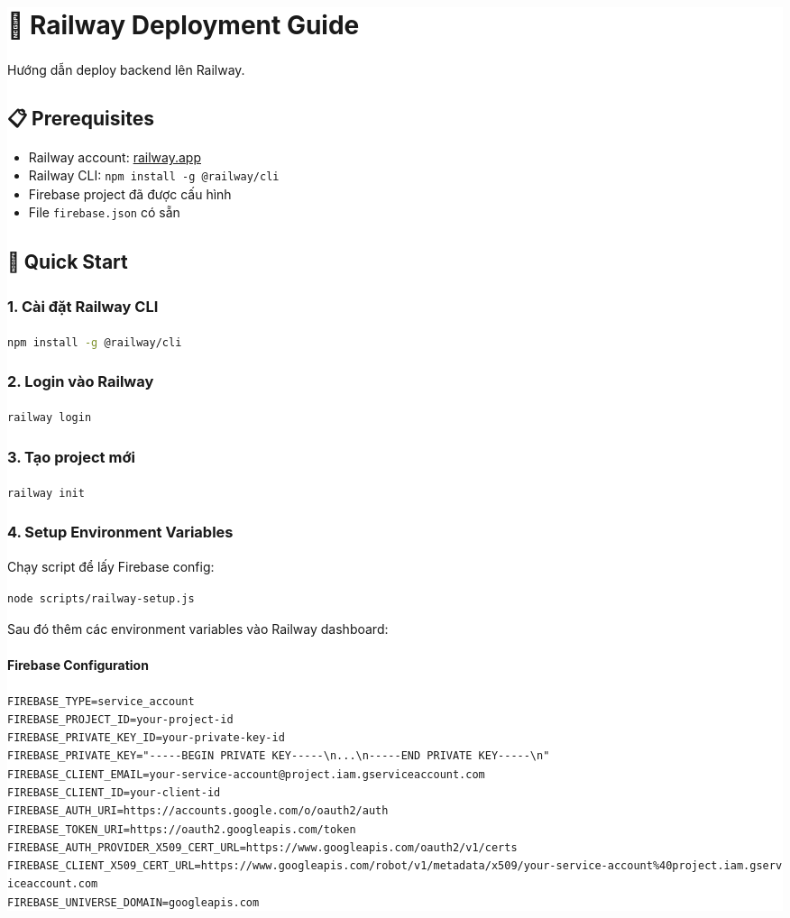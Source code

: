 # 🚂 Railway Deployment Guide

Hướng dẫn deploy backend lên Railway.

## 📋 Prerequisites

- Railway account: [railway.app](https://railway.app)
- Railway CLI: `npm install -g @railway/cli`
- Firebase project đã được cấu hình
- File `firebase.json` có sẵn

## 🚀 Quick Start

### 1. Cài đặt Railway CLI

```bash
npm install -g @railway/cli
```

### 2. Login vào Railway

```bash
railway login
```

### 3. Tạo project mới

```bash
railway init
```

### 4. Setup Environment Variables

Chạy script để lấy Firebase config:

```bash
node scripts/railway-setup.js
```

Sau đó thêm các environment variables vào Railway dashboard:

#### Firebase Configuration

```
FIREBASE_TYPE=service_account
FIREBASE_PROJECT_ID=your-project-id
FIREBASE_PRIVATE_KEY_ID=your-private-key-id
FIREBASE_PRIVATE_KEY="-----BEGIN PRIVATE KEY-----\n...\n-----END PRIVATE KEY-----\n"
FIREBASE_CLIENT_EMAIL=your-service-account@project.iam.gserviceaccount.com
FIREBASE_CLIENT_ID=your-client-id
FIREBASE_AUTH_URI=https://accounts.google.com/o/oauth2/auth
FIREBASE_TOKEN_URI=https://oauth2.googleapis.com/token
FIREBASE_AUTH_PROVIDER_X509_CERT_URL=https://www.googleapis.com/oauth2/v1/certs
FIREBASE_CLIENT_X509_CERT_URL=https://www.googleapis.com/robot/v1/metadata/x509/your-service-account%40project.iam.gserviceaccount.com
FIREBASE_UNIVERSE_DOMAIN=googleapis.com
```
